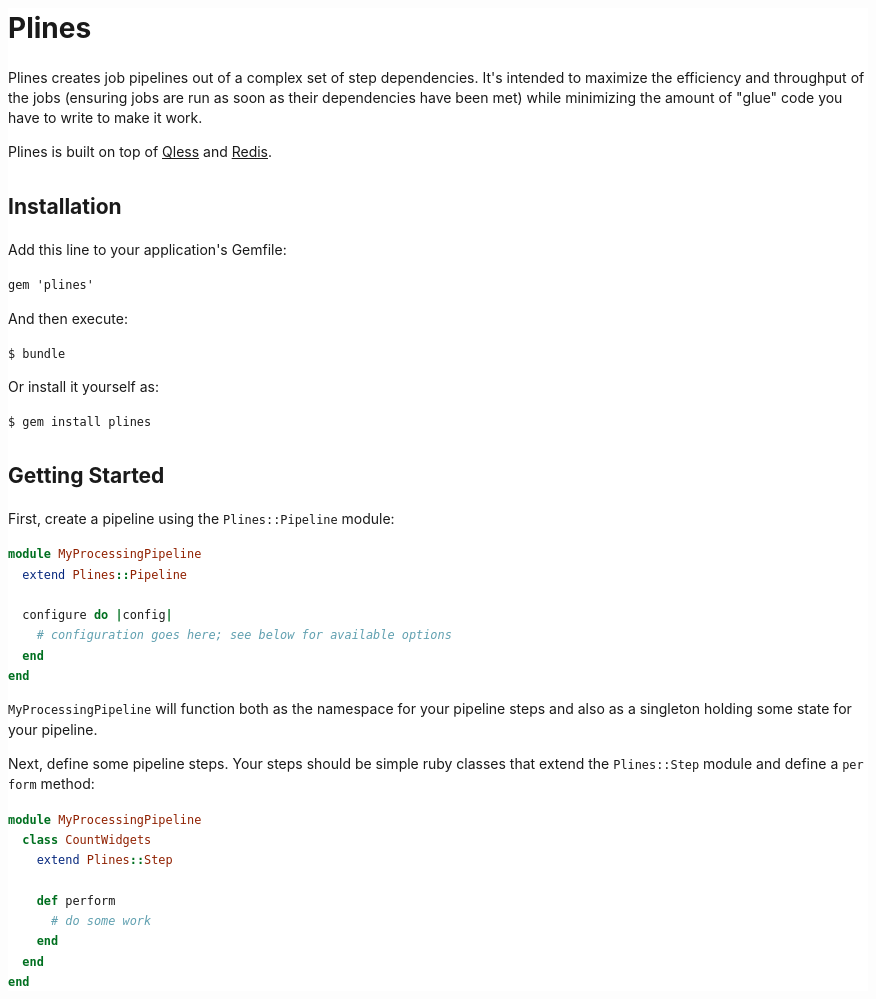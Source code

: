 # Plines

Plines creates job pipelines out of a complex set of step dependencies.
It's intended to maximize the efficiency and throughput of the jobs
(ensuring jobs are run as soon as their dependencies have been met)
while minimizing the amount of "glue" code you have to write to make it
work.

Plines is built on top of [Qless](https://github.com/seomoz/qless) and
[Redis](http://redis.io/).

## Installation

Add this line to your application's Gemfile:

    gem 'plines'

And then execute:

    $ bundle

Or install it yourself as:

    $ gem install plines

## Getting Started

First, create a pipeline using the `Plines::Pipeline` module:

``` ruby
module MyProcessingPipeline
  extend Plines::Pipeline

  configure do |config|
    # configuration goes here; see below for available options
  end
end
```

`MyProcessingPipeline` will function both as the namespace for your
pipeline steps and also as a singleton holding some state for your
pipeline.

Next, define some pipeline steps. Your steps should be simple ruby
classes that extend the `Plines::Step` module and define a `perform`
method:

``` ruby
module MyProcessingPipeline
  class CountWidgets
    extend Plines::Step

    def perform
      # do some work
    end
  end
end
```
